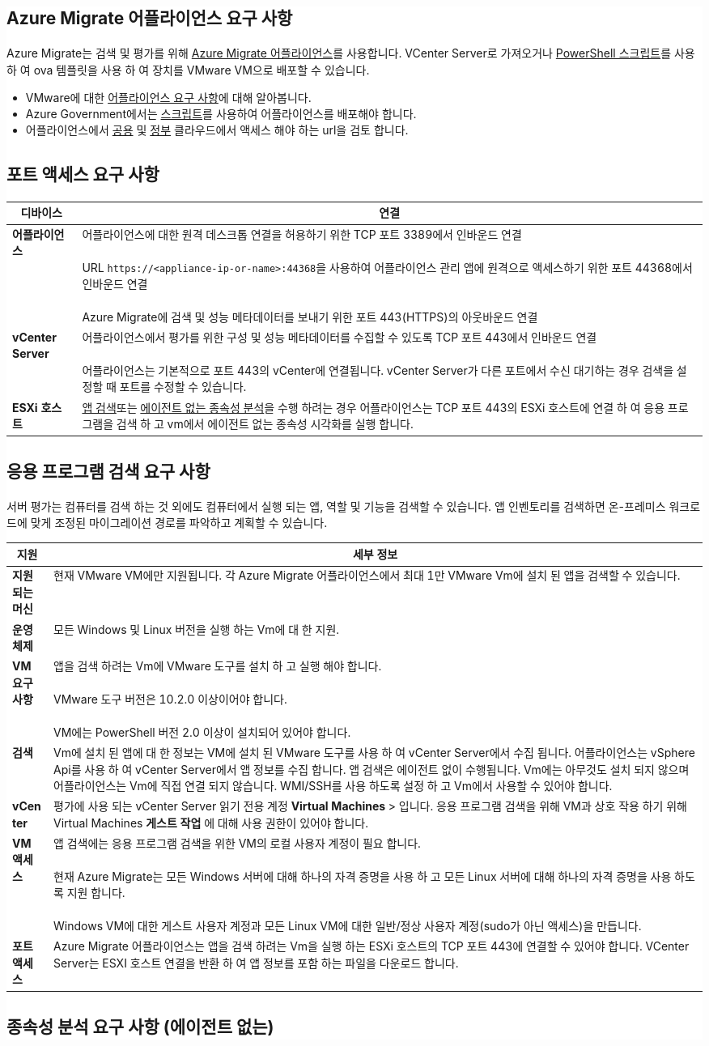 
## <a name="azure-migrate-appliance-requirements"></a>Azure Migrate 어플라이언스 요구 사항

Azure Migrate는 검색 및 평가를 위해 [Azure Migrate 어플라이언스](migrate-appliance.md)를 사용합니다. VCenter Server로 가져오거나 [PowerShell 스크립트](deploy-appliance-script.md)를 사용 하 여 ova 템플릿을 사용 하 여 장치를 VMware VM으로 배포할 수 있습니다.

- VMware에 대한 [어플라이언스 요구 사항](migrate-appliance.md#appliance---vmware)에 대해 알아봅니다.
- Azure Government에서는 [스크립트](deploy-appliance-script-government.md)를 사용하여 어플라이언스를 배포해야 합니다.
- 어플라이언스에서 [공용](migrate-appliance.md#public-cloud-urls) 및 [정부](migrate-appliance.md#government-cloud-urls) 클라우드에서 액세스 해야 하는 url을 검토 합니다.


## <a name="port-access-requirements"></a>포트 액세스 요구 사항

**디바이스** | **연결**
--- | ---
**어플라이언스** | 어플라이언스에 대한 원격 데스크톱 연결을 허용하기 위한 TCP 포트 3389에서 인바운드 연결<br/><br/> URL ```https://<appliance-ip-or-name>:44368```을 사용하여 어플라이언스 관리 앱에 원격으로 액세스하기 위한 포트 44368에서 인바운드 연결 <br/><br/>Azure Migrate에 검색 및 성능 메타데이터를 보내기 위한 포트 443(HTTPS)의 아웃바운드 연결
**vCenter Server** | 어플라이언스에서 평가를 위한 구성 및 성능 메타데이터를 수집할 수 있도록 TCP 포트 443에서 인바운드 연결 <br/><br/> 어플라이언스는 기본적으로 포트 443의 vCenter에 연결됩니다. vCenter Server가 다른 포트에서 수신 대기하는 경우 검색을 설정할 때 포트를 수정할 수 있습니다.
**ESXi 호스트** | [앱 검색](how-to-discover-applications.md)또는 [에이전트 없는 종속성 분석](concepts-dependency-visualization.md#agentless-analysis)을 수행 하려는 경우 어플라이언스는 TCP 포트 443의 ESXi 호스트에 연결 하 여 응용 프로그램을 검색 하 고 vm에서 에이전트 없는 종속성 시각화를 실행 합니다.

## <a name="application-discovery-requirements"></a>응용 프로그램 검색 요구 사항

서버 평가는 컴퓨터를 검색 하는 것 외에도 컴퓨터에서 실행 되는 앱, 역할 및 기능을 검색할 수 있습니다. 앱 인벤토리를 검색하면 온-프레미스 워크로드에 맞게 조정된 마이그레이션 경로를 파악하고 계획할 수 있습니다. 

**지원** | **세부 정보**
--- | ---
**지원되는 머신** | 현재 VMware VM에만 지원됩니다. 각 Azure Migrate 어플라이언스에서 최대 1만 VMware Vm에 설치 된 앱을 검색할 수 있습니다.
**운영 체제** | 모든 Windows 및 Linux 버전을 실행 하는 Vm에 대 한 지원.
**VM 요구 사항** | 앱을 검색 하려는 Vm에 VMware 도구를 설치 하 고 실행 해야 합니다. <br/><br/> VMware 도구 버전은 10.2.0 이상이어야 합니다.<br/><br/> VM에는 PowerShell 버전 2.0 이상이 설치되어 있어야 합니다.
**검색** | Vm에 설치 된 앱에 대 한 정보는 VM에 설치 된 VMware 도구를 사용 하 여 vCenter Server에서 수집 됩니다. 어플라이언스는 vSphere Api를 사용 하 여 vCenter Server에서 앱 정보를 수집 합니다. 앱 검색은 에이전트 없이 수행됩니다. Vm에는 아무것도 설치 되지 않으며 어플라이언스는 Vm에 직접 연결 되지 않습니다. WMI/SSH를 사용 하도록 설정 하 고 Vm에서 사용할 수 있어야 합니다.
**vCenter** | 평가에 사용 되는 vCenter Server 읽기 전용 계정 **Virtual Machines**  >  입니다. 응용 프로그램 검색을 위해 VM과 상호 작용 하기 위해 Virtual Machines **게스트 작업** 에 대해 사용 권한이 있어야 합니다.
**VM 액세스** | 앱 검색에는 응용 프로그램 검색을 위한 VM의 로컬 사용자 계정이 필요 합니다.<br/><br/> 현재 Azure Migrate는 모든 Windows 서버에 대해 하나의 자격 증명을 사용 하 고 모든 Linux 서버에 대해 하나의 자격 증명을 사용 하도록 지원 합니다.<br/><br/> Windows VM에 대한 게스트 사용자 계정과 모든 Linux VM에 대한 일반/정상 사용자 계정(sudo가 아닌 액세스)을 만듭니다.
**포트 액세스** | Azure Migrate 어플라이언스는 앱을 검색 하려는 Vm을 실행 하는 ESXi 호스트의 TCP 포트 443에 연결할 수 있어야 합니다. VCenter Server는 ESXI 호스트 연결을 반환 하 여 앱 정보를 포함 하는 파일을 다운로드 합니다.



## <a name="dependency-analysis-requirements-agentless"></a>종속성 분석 요구 사항 (에이전트 없는)
